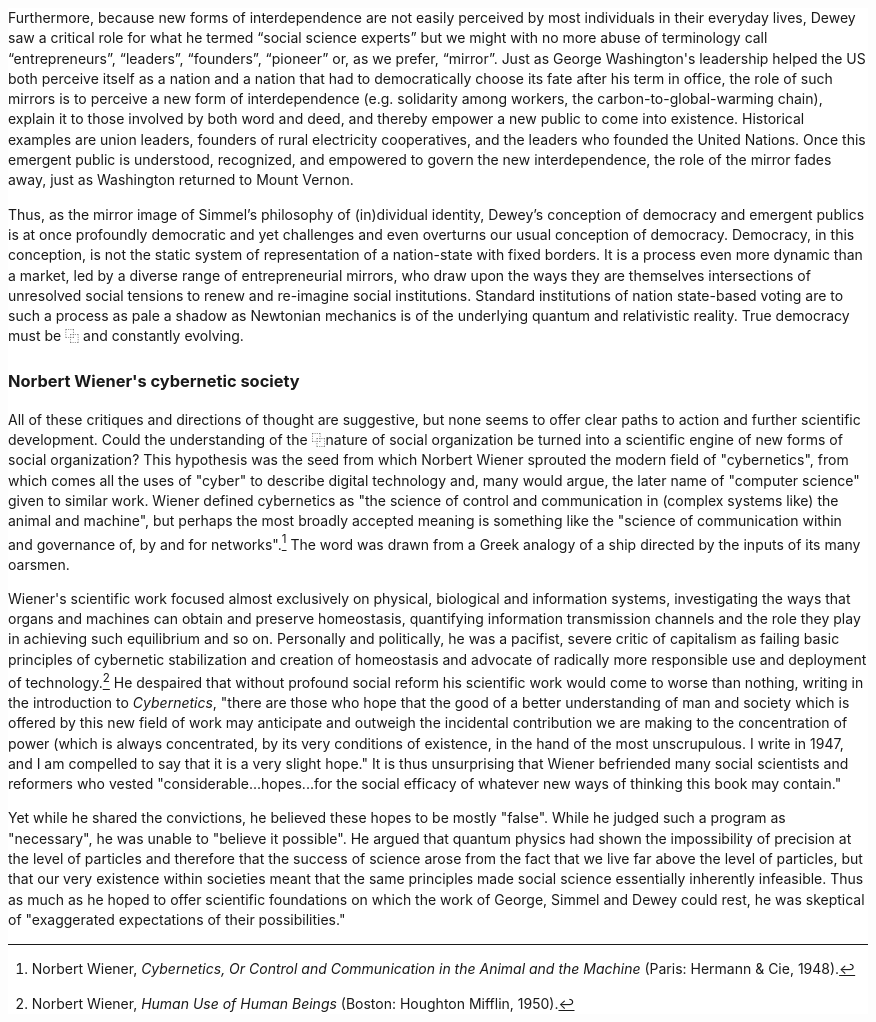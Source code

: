 Furthermore, because new forms of interdependence are not easily perceived by most individuals in their everyday lives, Dewey saw a critical role for what he termed “social science experts” but we might with no more abuse of terminology call “entrepreneurs”, “leaders”, “founders”, “pioneer” or, as we prefer, “mirror”.  Just as George Washington's leadership helped the US both perceive itself as a nation and a nation that had to democratically choose its fate after his term in office, the role of such mirrors is to perceive a new form of interdependence (e.g. solidarity among workers, the carbon-to-global-warming chain), explain it to those involved by both word and deed, and thereby empower a new public to come into existence. Historical examples are union leaders, founders of rural electricity cooperatives, and the leaders who founded the United Nations.  Once this emergent public is understood, recognized, and empowered to govern the new interdependence, the role of the mirror fades away, just as Washington returned to Mount Vernon.

Thus, as the mirror image of Simmel’s philosophy of (in)dividual identity, Dewey’s conception of democracy and emergent publics is at once profoundly democratic and yet challenges and even overturns our usual conception of democracy.  Democracy, in this conception, is not the static system of representation of a nation-state with fixed borders.  It is a process even more dynamic than a market, led by a diverse range of entrepreneurial mirrors, who draw upon the ways they are themselves intersections of unresolved social tensions to renew and re-imagine social institutions.  Standard institutions of nation state-based voting are to such a process as pale a shadow as Newtonian mechanics is of the underlying quantum and relativistic reality. True democracy must be ⿻ and constantly evolving.


### Norbert Wiener's cybernetic society

All of these critiques and directions of thought are suggestive, but none seems to offer clear paths to action and further scientific development.  Could the understanding of the ⿻nature of social organization be turned into a scientific engine of new forms of social organization?  This hypothesis was the seed from which Norbert Wiener sprouted the modern field of "cybernetics", from which comes all the uses of "cyber" to describe digital technology and, many would argue, the later name of "computer science" given to similar work.  Wiener defined cybernetics as "the science of control and communication in (complex systems like) the animal and machine", but perhaps the most broadly accepted meaning is something like the "science of communication within and governance of, by and for networks".[^Cybernetics] The word was drawn from a Greek analogy of a ship directed by the inputs of its many oarsmen.  

Wiener's scientific work focused almost exclusively on physical, biological and information systems, investigating the ways that organs and machines can obtain and preserve homeostasis, quantifying information transmission channels and the role they play in achieving such equilibrium and so on.  Personally and politically, he was a pacifist, severe critic of capitalism as failing basic principles of cybernetic stabilization and creation of homeostasis and advocate of radically more responsible use and deployment of technology.[^HumanUse]  He despaired that without profound social reform his scientific work would come to worse than nothing, writing in the introduction to *Cybernetics*, "there are those who hope that the good of a better understanding of man and society which is offered by this new field of work may anticipate and outweigh the incidental contribution we are making to the concentration of power (which is always concentrated, by its very conditions of existence, in the hand of the most unscrupulous.  I write in 1947, and I am compelled to say that it is a very slight hope."  It is thus unsurprising that Wiener befriended many social scientists and reformers who vested "considerable...hopes...for the social efficacy of whatever new ways of thinking this book may contain."  

Yet while he shared the convictions, he believed these hopes to be mostly "false".  While he judged such a program as "necessary", he was unable to "believe it possible".  He argued that quantum physics had shown the impossibility of precision at the level of particles and therefore that the success of science arose from the fact that we live far above the level of particles, but that our very existence within societies meant that the same principles made social science essentially inherently infeasible.  Thus as much as he hoped to offer scientific foundations on which the work of George, Simmel and Dewey could rest, he was skeptical of "exaggerated expectations of their possibilities."


[^Public]: John Dewey, *The Public and its Problems* (New York: Holt Publishers, 1927): p. 81.
[^Polanyi]: Karl Polanyi, *The Great Transformation* (New York: Farrar & Rinehart, 1944).
[^universalreg]: It is worth noting, however, that universal birth registration is a very recent phenomenon and only was achieved in the US in 1940. Universal registration for Social Security Numbers did not even begin until 1987 when Enumeration at Birth was instituted at the federal level in collaboration with county level governments where births are registered. 
[^Exceptions]: There are, of course, limited exceptions that in many ways prove the rule.  The two most notable examples are "degressive proportionality" and "consociationalism". Many federal systems (e.g. the US) apply the principle of degressive proportionality to which we will return later: namely, that smaller sub-units (e.g. provinces in national voting) are over-represented relative to their population. Some countries also have consociational structures in which designated social groups (e.g. religions or political parties) agree to share power in some specified fashion, ensuring that even if one group's vote share declines they retain something of their historical power.  Yet these counterexamples are few, far between and usually subjects of on-going controversy, with significant political pressure to "reform" them in the direction of a standard one-person-one-vote direction.  
[^DawnEverything]: David Graeber and David Wengrow, *The Dawn of Everything* (London: Allen Lane, 2021).
[^PP]: Henry George, *Progress and Poverty: An Inquiry into the Cause of Industrial Depressions and of Increase of Want with Increase of Wealth: The Remedy* (New York: D. Appleton and Company, 1879)
[^Englandbio]: Christopher William England, *Land and Liberty: Henry George and the Crafting of Modern Liberalism* (Baltimore, MD: Johns Hopkins University Press, 2023).
[^Monopoly]: Mary Pilon, *The Monopolists: Obsession, Fury and the Scandal Behind the World's Favorite Board Game* (New York: Bloomsbury, 2015).
[^Sax]: AnnaLee Saxenian, *The New Argonauts: Regional Advantage in a Global Economy* (Cambridge, MA: Harvard University Press, 2007).
[^Sahlins]: Marshall Sahlins, *Stone Age Economics* (Chicago: Aldine-Atherton, 1972).
[^Westbrook]: Robert Westbrook, *John Dewey and American Democracy* (Ithaca, NY: Cornell University Press).
[^Soziologie]: Georg Simmel, _Soziologie: Untersuchungen Über Die Formen Der Vergesellschaftung_, Prague: e-artnow, 2017.
[^InfluenceOfSimmel]: Miloš Broćić, and Daniel Silver, “The Influence of Simmel on American Sociology since 1975,” _Annual Review of Sociology_ 47, no. 1 (July 31, 2021): 87–108, https://doi.org/10.1146/annurev-soc-090320-033647.
[^SecretSocieties]: Georg Simmel, “The Sociology of Secrecy and of Secret Societies,” _American Journal of Sociology_ 11, no. 4 (January 1906): 441–98, https://doi.org/10.1086/211418.
[^PublicProblems]: John Dewey, op. cit.
[^WEIRDest]: Joseph Henrich, _The WEIRDest People in the World How the West Became Psychologically Peculiar and Particularly Prosperous_, (New York Macmillan, 2010).
[^TheModernState]: Andreas Anter, _Max Weber's Theory of the Modern State_, (Palgrave Macmillan, 2014).
[^Cybernetics]: Norbert Wiener, *Cybernetics, Or Control and Communication in the Animal and the Machine* (Paris: Hermann & Cie, 1948).
[^HumanUse]: Norbert Wiener, *Human Use of Human Beings* (Boston: Houghton Mifflin, 1950). 